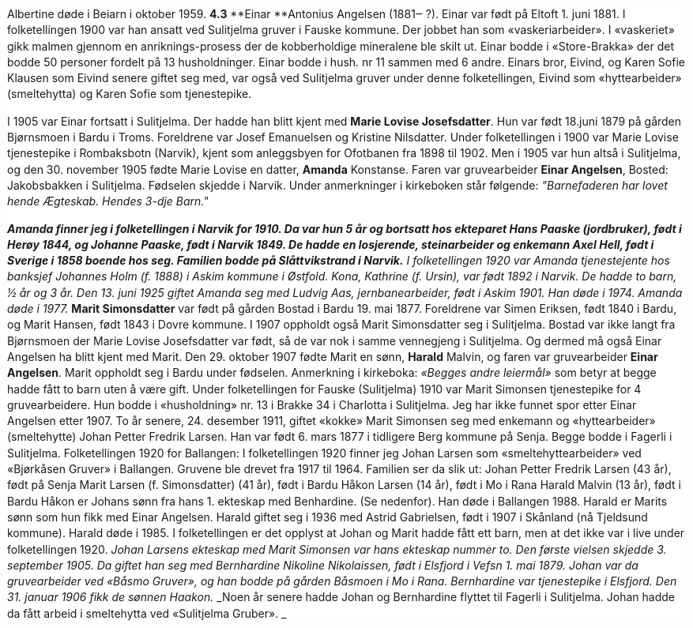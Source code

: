 Albertine døde i Beiarn i oktober 1959.
**4.3**
**Einar **Antonius Angelsen (1881‒ ?). Einar var født på Eltoft 1. juni 1881. I folketellingen 1900 var han ansatt ved Sulitjelma gruver i Fauske kommune. Der jobbet han som «vaskeriarbeider». I «vaskeriet» gikk malmen gjennom en anriknings-prosess der de kobberholdige mineralene ble skilt ut. Einar bodde i «Store-Brakka» der det bodde 50 personer fordelt på 13 husholdninger. Einar bodde i hush. nr 11 sammen med 6 andre. Einars bror, Eivind, og Karen Sofie Klausen som Eivind senere giftet seg med, var også ved Sulitjelma gruver under denne folketellingen, Eivind som «hyttearbeider» (smeltehytta) og Karen Sofie som tjenestepike.

	
I 1905 var Einar fortsatt i Sulitjelma. Der hadde han blitt kjent med **Marie Lovise Josefsdatter**. Hun var født 18.juni 1879 på gården Bjørnsmoen i Bardu i Troms. Foreldrene var Josef Emanuelsen og Kristine Nilsdatter. Under folketellingen i 1900 var Marie Lovise tjenestepike i Rombaksbotn (Narvik), kjent som anleggsbyen for Ofotbanen fra 1898 til 1902.
Men i 1905 var hun altså i Sulitjelma, og den 30. november 1905 fødte Marie Lovise en datter, **Amanda** Konstanse. Faren var gruvearbeider **Einar Angelsen**, Bosted: Jakobsbakken i Sulitjelma. Fødselen skjedde i Narvik. Under anmerkninger i kirkeboken står følgende: _"Barnefaderen har lovet hende Ægteskab._ _Hendes 3-dje Barn."_


**_Amanda finner jeg i folketellingen i Narvik for 1910. Da var hun 5 år og bortsatt hos ekteparet Hans Paaske (jordbruker), født i Herøy 1844, og Johanne Paaske, født i Narvik 1849. De hadde en losjerende, steinarbeider og enkemann Axel Hell, født i Sverige i 1858 boende hos seg. Familien bodde på Slåttvikstrand i Narvik._**
_I folketellingen 1920 var Amanda tjenestejente hos banksjef Johannes Holm (f. 1888) i Askim kommune i Østfold. Kona, Kathrine (f. Ursin), var født 1892 i Narvik. De hadde to barn, ½ år og 3 år._
_Den 13. juni 1925 giftet Amanda seg med Ludvig Aas, jernbanearbeider, født i Askim 1901. Han døde i 1974. Amanda døde i 1977._
**Marit Simonsdatter** var født på gården Bostad i Bardu 19. mai 1877. Foreldrene var Simen Eriksen, født 1840 i Bardu, og Marit Hansen, født 1843 i Dovre kommune.
I 1907 oppholdt også Marit Simonsdatter seg i Sulitjelma. Bostad var ikke langt fra Bjørnsmoen der Marie Lovise Josefsdatter var født, så de var nok i samme vennegjeng i Sulitjelma. Og dermed må også Einar Angelsen ha blitt kjent med Marit. Den 29. oktober 1907 fødte Marit en sønn, **Harald** Malvin, og faren var gruvearbeider **Einar Angelsen**. Marit oppholdt seg i Bardu under fødselen. Anmerkning i kirkeboka: _«Begges_ _andre leiermål»_ som betyr at begge hadde fått to barn uten å være gift.
Under folketellingen for Fauske (Sulitjelma) 1910 var Marit Simonsen tjenestepike for 4 gruvearbeidere. Hun bodde i «husholdning» nr. 13 i Brakke 34 i Charlotta i Sulitjelma.
Jeg har ikke funnet spor etter Einar Angelsen etter 1907.
To år senere, 24. desember 1911, giftet «kokke» Marit Simonsen seg med enkemann og «hyttearbeider» (smeltehytte) Johan Petter Fredrik Larsen. Han var født 6. mars 1877 i tidligere Berg kommune på Senja. Begge bodde i Fagerli i Sulitjelma.
Folketellingen 1920 for Ballangen:
I folketellingen 1920 finner jeg Johan Larsen som «smeltehyttearbeider» ved «Bjørkåsen Gruver» i Ballangen. Gruvene ble drevet fra 1917 til 1964. Familien ser da slik ut:
	Johan Petter Fredrik Larsen (43 år), født på Senja
	Marit Larsen (f. Simonsdatter) (41 år), født i Bardu
		Håkon Larsen (14 år), født i Mo i Rana
		Harald Malvin (13 år), født i Bardu
Håkon er Johans sønn fra hans 1. ekteskap med Benhardine. (Se nedenfor). Han døde i Ballangen 1988.
Harald er Marits sønn som hun fikk med Einar Angelsen. Harald giftet seg i 1936 med Astrid Gabrielsen, født i 1907 i Skånland (nå Tjeldsund kommune). Harald døde i 1985. I folketellingen er det opplyst at Johan og Marit hadde fått ett barn, men at det ikke var i live under folketellingen 1920.
_Johan Larsens ekteskap med Marit Simonsen var hans ekteskap nummer to. Den første vielsen skjedde 3. september 1905. Da giftet han seg med Bernhardine Nikoline Nikolaissen, født i Elsfjord i Vefsn 1. mai 1879. Johan var da gruvearbeider ved «Båsmo Gruver», og han bodde på gården Båsmoen i Mo i Rana. Bernhardine var tjenestepike i Elsfjord. Den 31. januar 1906 fikk de sønnen Haakon._
_Noen år senere hadde Johan og Bernhardine flyttet til Fagerli i Sulitjelma. Johan hadde da fått arbeid i smeltehytta ved «Sulitjelma Gruber».  _
